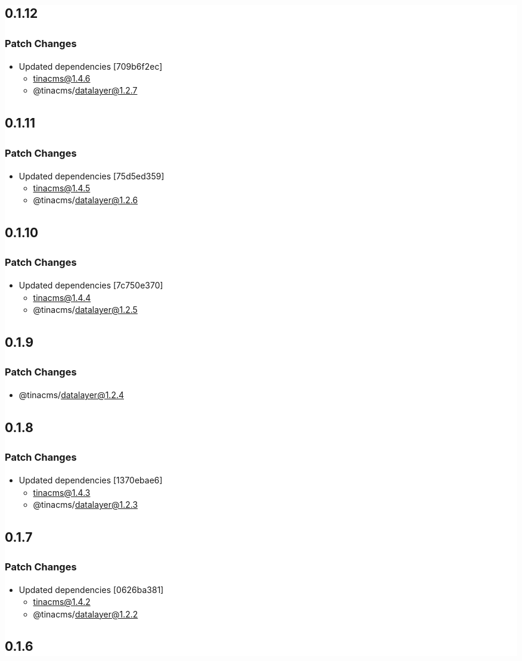 ## 0.1.12

### Patch Changes

- Updated dependencies [709b6f2ec]
  - tinacms@1.4.6
  - @tinacms/datalayer@1.2.7

## 0.1.11

### Patch Changes

- Updated dependencies [75d5ed359]
  - tinacms@1.4.5
  - @tinacms/datalayer@1.2.6

## 0.1.10

### Patch Changes

- Updated dependencies [7c750e370]
  - tinacms@1.4.4
  - @tinacms/datalayer@1.2.5

## 0.1.9

### Patch Changes

- @tinacms/datalayer@1.2.4

## 0.1.8

### Patch Changes

- Updated dependencies [1370ebae6]
  - tinacms@1.4.3
  - @tinacms/datalayer@1.2.3

## 0.1.7

### Patch Changes

- Updated dependencies [0626ba381]
  - tinacms@1.4.2
  - @tinacms/datalayer@1.2.2

## 0.1.6
